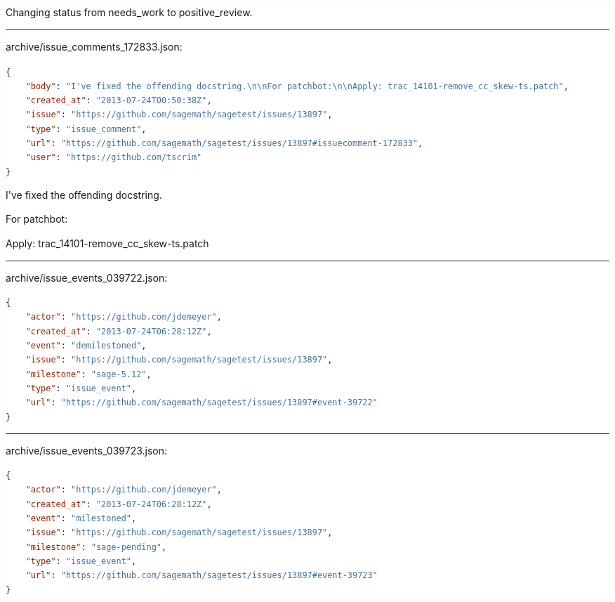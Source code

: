 Changing status from needs_work to positive_review.



---

archive/issue_comments_172833.json:
```json
{
    "body": "I've fixed the offending docstring.\n\nFor patchbot:\n\nApply: trac_14101-remove_cc_skew-ts.patch",
    "created_at": "2013-07-24T00:50:38Z",
    "issue": "https://github.com/sagemath/sagetest/issues/13897",
    "type": "issue_comment",
    "url": "https://github.com/sagemath/sagetest/issues/13897#issuecomment-172833",
    "user": "https://github.com/tscrim"
}
```

I've fixed the offending docstring.

For patchbot:

Apply: trac_14101-remove_cc_skew-ts.patch



---

archive/issue_events_039722.json:
```json
{
    "actor": "https://github.com/jdemeyer",
    "created_at": "2013-07-24T06:28:12Z",
    "event": "demilestoned",
    "issue": "https://github.com/sagemath/sagetest/issues/13897",
    "milestone": "sage-5.12",
    "type": "issue_event",
    "url": "https://github.com/sagemath/sagetest/issues/13897#event-39722"
}
```



---

archive/issue_events_039723.json:
```json
{
    "actor": "https://github.com/jdemeyer",
    "created_at": "2013-07-24T06:28:12Z",
    "event": "milestoned",
    "issue": "https://github.com/sagemath/sagetest/issues/13897",
    "milestone": "sage-pending",
    "type": "issue_event",
    "url": "https://github.com/sagemath/sagetest/issues/13897#event-39723"
}
```
